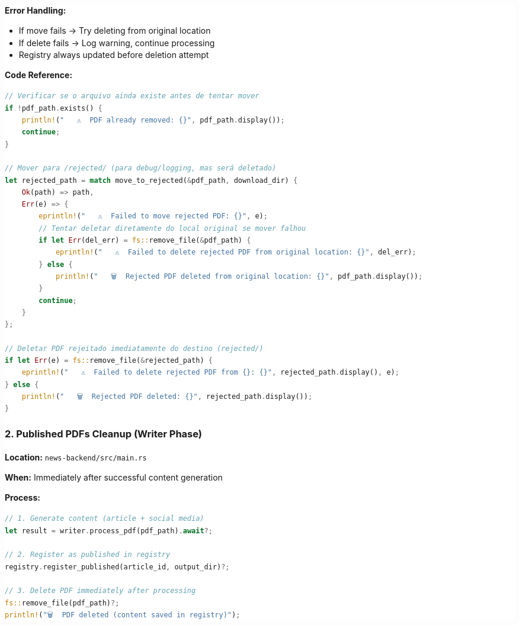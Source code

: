 **Error Handling:**
- If move fails → Try deleting from original location
- If delete fails → Log warning, continue processing
- Registry always updated before deletion attempt

**Code Reference:**
```133:159:News-main/news-backend/src/filter/pipeline.rs
// Verificar se o arquivo ainda existe antes de tentar mover
if !pdf_path.exists() {
    println!("   ⚠️  PDF already removed: {}", pdf_path.display());
    continue;
}

// Mover para /rejected/ (para debug/logging, mas será deletado)
let rejected_path = match move_to_rejected(&pdf_path, download_dir) {
    Ok(path) => path,
    Err(e) => {
        eprintln!("   ⚠️  Failed to move rejected PDF: {}", e);
        // Tentar deletar diretamente do local original se mover falhou
        if let Err(del_err) = fs::remove_file(&pdf_path) {
            eprintln!("   ⚠️  Failed to delete rejected PDF from original location: {}", del_err);
        } else {
            println!("   🗑️  Rejected PDF deleted from original location: {}", pdf_path.display());
        }
        continue;
    }
};

// Deletar PDF rejeitado imediatamente do destino (rejected/)
if let Err(e) = fs::remove_file(&rejected_path) {
    eprintln!("   ⚠️  Failed to delete rejected PDF from {}: {}", rejected_path.display(), e);
} else {
    println!("   🗑️  Rejected PDF deleted: {}", rejected_path.display());
}
```

### 2. Published PDFs Cleanup (Writer Phase)

**Location:** `news-backend/src/main.rs`

**When:** Immediately after successful content generation

**Process:**
```rust
// 1. Generate content (article + social media)
let result = writer.process_pdf(pdf_path).await?;

// 2. Register as published in registry
registry.register_published(article_id, output_dir)?;

// 3. Delete PDF immediately after processing
fs::remove_file(pdf_path)?;
println!("🗑️  PDF deleted (content saved in registry)");
```
